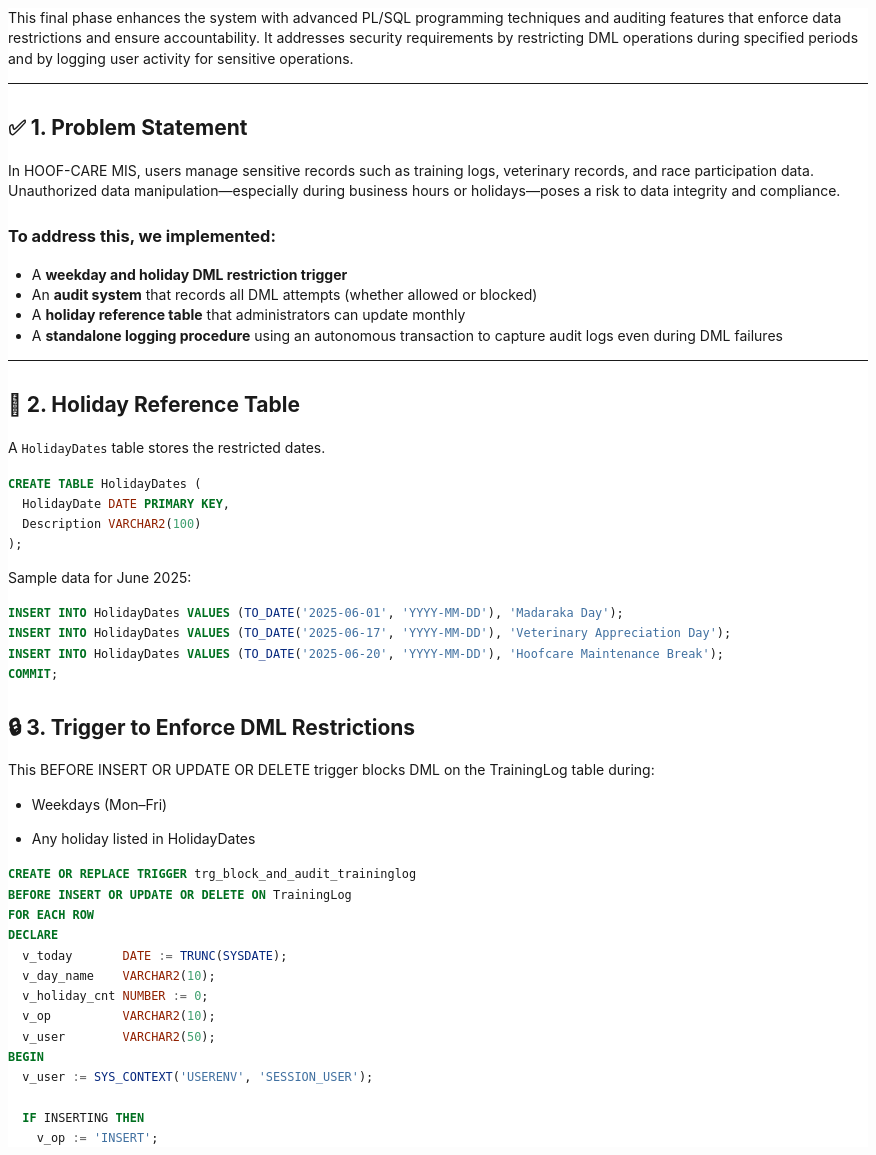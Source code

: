 This final phase enhances the system with advanced PL/SQL programming techniques and auditing features that enforce data restrictions and ensure accountability. It addresses security requirements by restricting DML operations during specified periods and by logging user activity for sensitive operations.

---

## ✅ 1. Problem Statement

In HOOF-CARE MIS, users manage sensitive records such as training logs, veterinary records, and race participation data. Unauthorized data manipulation—especially during business hours or holidays—poses a risk to data integrity and compliance.

### To address this, we implemented:

- A **weekday and holiday DML restriction trigger**
- An **audit system** that records all DML attempts (whether allowed or blocked)
- A **holiday reference table** that administrators can update monthly
- A **standalone logging procedure** using an autonomous transaction to capture audit logs even during DML failures

---

## 📅 2. Holiday Reference Table

A `HolidayDates` table stores the restricted dates.

```sql
CREATE TABLE HolidayDates (
  HolidayDate DATE PRIMARY KEY,
  Description VARCHAR2(100)
);
```
Sample data for June 2025:

```sql
INSERT INTO HolidayDates VALUES (TO_DATE('2025-06-01', 'YYYY-MM-DD'), 'Madaraka Day');
INSERT INTO HolidayDates VALUES (TO_DATE('2025-06-17', 'YYYY-MM-DD'), 'Veterinary Appreciation Day');
INSERT INTO HolidayDates VALUES (TO_DATE('2025-06-20', 'YYYY-MM-DD'), 'Hoofcare Maintenance Break');
COMMIT;
```

## 🔒 3. Trigger to Enforce DML Restrictions
This BEFORE INSERT OR UPDATE OR DELETE trigger blocks DML on the TrainingLog table during:

- Weekdays (Mon–Fri)

- Any holiday listed in HolidayDates

```sql
CREATE OR REPLACE TRIGGER trg_block_and_audit_traininglog
BEFORE INSERT OR UPDATE OR DELETE ON TrainingLog
FOR EACH ROW
DECLARE
  v_today       DATE := TRUNC(SYSDATE);
  v_day_name    VARCHAR2(10);
  v_holiday_cnt NUMBER := 0;
  v_op          VARCHAR2(10);
  v_user        VARCHAR2(50);
BEGIN
  v_user := SYS_CONTEXT('USERENV', 'SESSION_USER');

  IF INSERTING THEN
    v_op := 'INSERT';
```